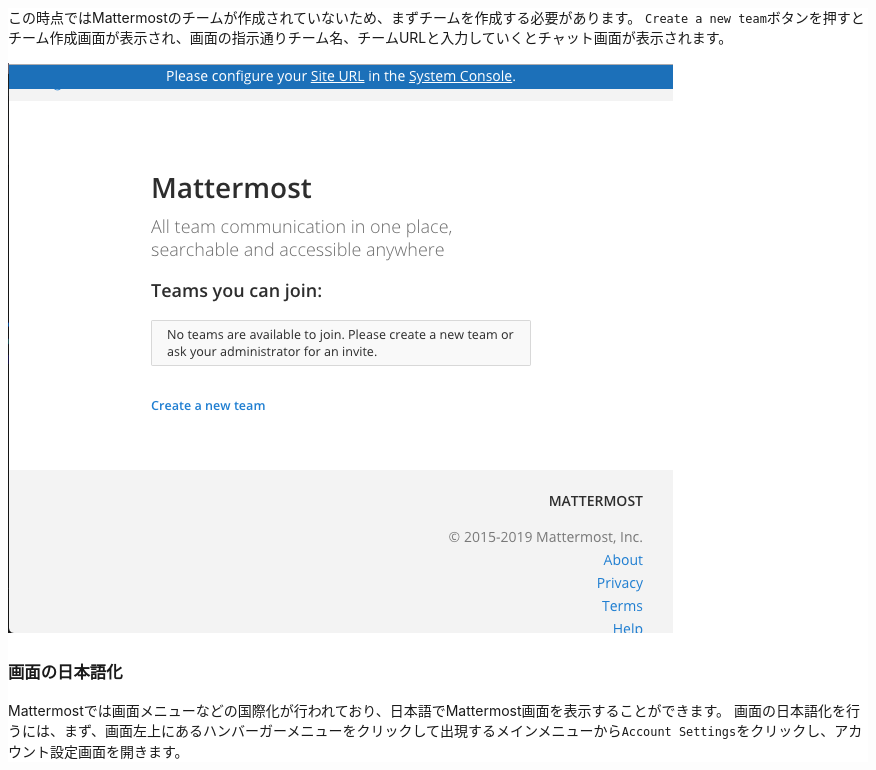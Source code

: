 この時点ではMattermostのチームが作成されていないため、まずチームを作成する必要があります。
`Create a new team`ボタンを押すとチーム作成画面が表示され、画面の指示通りチーム名、チームURLと入力していくとチャット画面が表示されます。

![Create new team](./images/create_new_team.png)

### 画面の日本語化
Mattermostでは画面メニューなどの国際化が行われており、日本語でMattermost画面を表示することができます。
画面の日本語化を行うには、まず、画面左上にあるハンバーガーメニューをクリックして出現するメインメニューから`Account Settings`をクリックし、アカウント設定画面を開きます。

